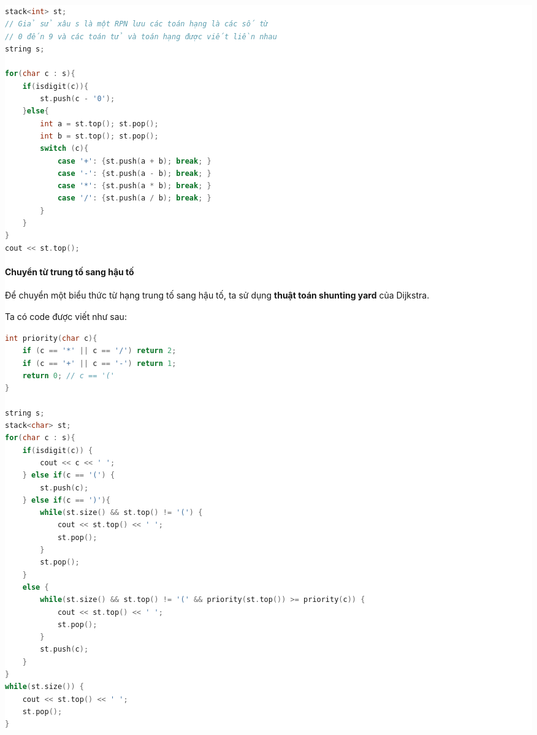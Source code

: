 ```C++
stack<int> st;
// Giả sử xâu s là một RPN lưu các toán hạng là các số từ 
// 0 đến 9 và các toán tử và toán hạng được viết liền nhau
string s;

for(char c : s){
	if(isdigit(c)){
		st.push(c - '0');
	}else{
		int a = st.top(); st.pop();
		int b = st.top(); st.pop();
		switch (c){
			case '+': {st.push(a + b); break; }
			case '-': {st.push(a - b); break; }
			case '*': {st.push(a * b); break; }
			case '/': {st.push(a / b); break; }
		}
	}
}
cout << st.top();
```

#### Chuyển từ trung tố sang hậu tố

Để chuyển một biểu thức từ hạng trung tố sang hậu tố, ta sử dụng **thuật toán shunting yard** của Dijkstra. 

Ta có code được viết như sau:

```C++
int priority(char c){
	if (c == '*' || c == '/') return 2;
	if (c == '+' || c == '-') return 1;
	return 0; // c == '('
}

string s;
stack<char> st;
for(char c : s){
	if(isdigit(c)) {
		cout << c << ' ';
	} else if(c == '(') {
		st.push(c);
	} else if(c == ')'){
		while(st.size() && st.top() != '(') {
			cout << st.top() << ' ';
			st.pop();
		}
		st.pop();
	}
	else {
		while(st.size() && st.top() != '(' && priority(st.top()) >= priority(c)) {
			cout << st.top() << ' ';
			st.pop();
		}
		st.push(c);
	} 
}
while(st.size()) {
	cout << st.top() << ' ';
	st.pop();
}
```
